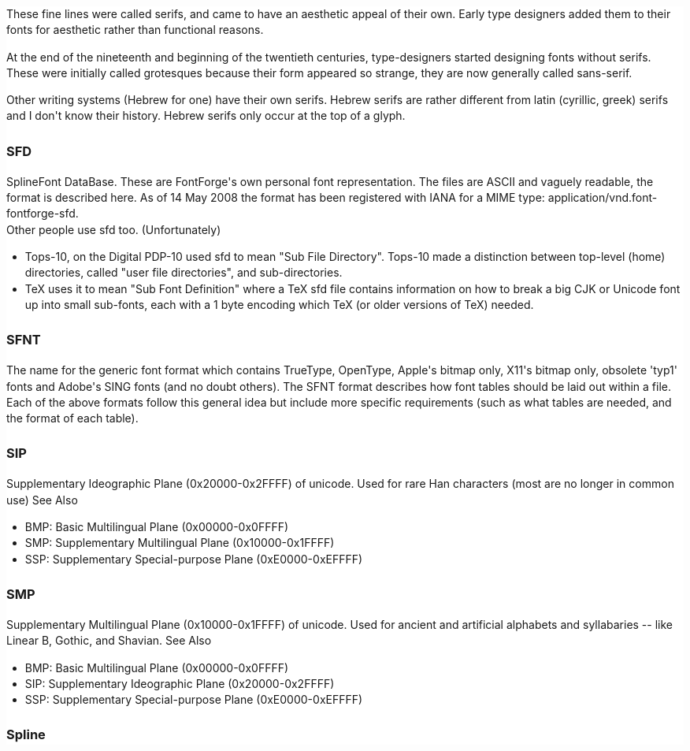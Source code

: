 These fine lines were called serifs, and came to have an aesthetic appeal of their own. Early type designers added them to their fonts for aesthetic rather than functional reasons.

At the end of the nineteenth and beginning of the twentieth centuries, type-designers started designing fonts without serifs. These were initially called grotesques because their form appeared so strange, they are now generally called sans-serif.

Other writing systems (Hebrew for one) have their own serifs. Hebrew serifs are rather different from latin (cyrillic, greek) serifs and I don't know their history. Hebrew serifs only occur at the top of a glyph.

### SFD

SplineFont DataBase. These are FontForge's own personal font representation. The files are ASCII and vaguely readable, the format is described here. As of 14 May 2008 the format has been registered with IANA for a MIME type: application/vnd.font-fontforge-sfd.<br>Other people use sfd too. (Unfortunately)

* Tops-10, on the Digital PDP-10 used sfd to mean "Sub File Directory". Tops-10 made a distinction between top-level (home) directories, called "user file directories", and sub-directories.
* TeX uses it to mean "Sub Font Definition" where a TeX sfd file contains information on how to break a big CJK or Unicode font up into small sub-fonts, each with a 1 byte encoding which TeX (or older versions of TeX) needed.



### SFNT

The name for the generic font format which contains TrueType, OpenType, Apple's bitmap only, X11's bitmap only, obsolete 'typ1' fonts and Adobe's SING fonts (and no doubt others). The SFNT format describes how font tables should be laid out within a file. Each of the above formats follow this general idea but include more specific requirements (such as what tables are needed, and the format of each table).

### SIP

Supplementary Ideographic Plane (0x20000-0x2FFFF) of unicode. Used for rare Han characters (most are no longer in common use) See Also

* BMP: Basic Multilingual Plane (0x00000-0x0FFFF)
* SMP: Supplementary Multilingual Plane (0x10000-0x1FFFF)
* SSP: Supplementary Special-purpose Plane (0xE0000-0xEFFFF)



### SMP

Supplementary Multilingual Plane (0x10000-0x1FFFF) of unicode. Used for ancient and artificial alphabets and syllabaries -- like Linear B, Gothic, and Shavian. See Also

* BMP: Basic Multilingual Plane (0x00000-0x0FFFF)
* SIP: Supplementary Ideographic Plane (0x20000-0x2FFFF)
* SSP: Supplementary Special-purpose Plane (0xE0000-0xEFFFF)



### Spline
